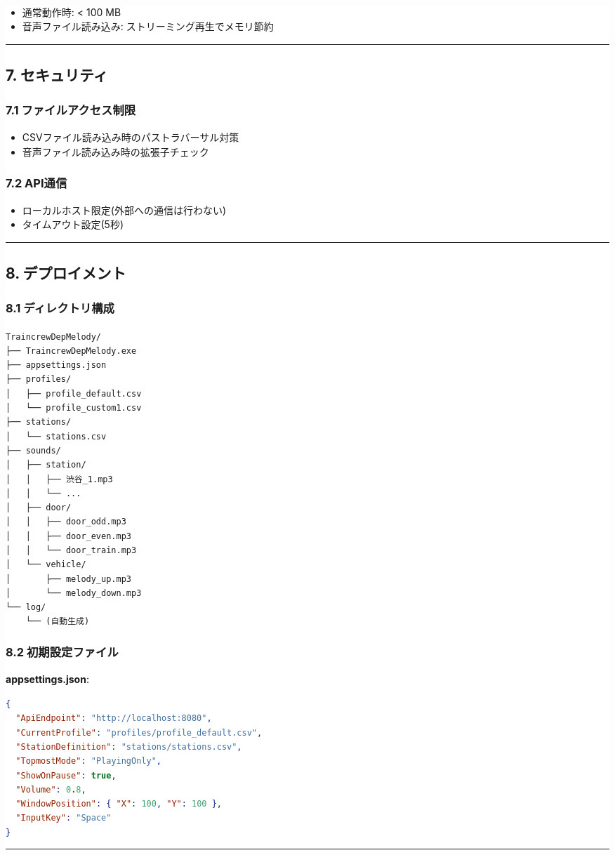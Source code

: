 - 通常動作時: < 100 MB
- 音声ファイル読み込み: ストリーミング再生でメモリ節約

---

## 7. セキュリティ

### 7.1 ファイルアクセス制限

- CSVファイル読み込み時のパストラバーサル対策
- 音声ファイル読み込み時の拡張子チェック

### 7.2 API通信

- ローカルホスト限定(外部への通信は行わない)
- タイムアウト設定(5秒)

---

## 8. デプロイメント

### 8.1 ディレクトリ構成

```
TraincrewDepMelody/
├── TraincrewDepMelody.exe
├── appsettings.json
├── profiles/
│   ├── profile_default.csv
│   └── profile_custom1.csv
├── stations/
│   └── stations.csv
├── sounds/
│   ├── station/
│   │   ├── 渋谷_1.mp3
│   │   └── ...
│   ├── door/
│   │   ├── door_odd.mp3
│   │   ├── door_even.mp3
│   │   └── door_train.mp3
│   └── vehicle/
│       ├── melody_up.mp3
│       └── melody_down.mp3
└── log/
    └── (自動生成)
```

### 8.2 初期設定ファイル

**appsettings.json**:
```json
{
  "ApiEndpoint": "http://localhost:8080",
  "CurrentProfile": "profiles/profile_default.csv",
  "StationDefinition": "stations/stations.csv",
  "TopmostMode": "PlayingOnly",
  "ShowOnPause": true,
  "Volume": 0.8,
  "WindowPosition": { "X": 100, "Y": 100 },
  "InputKey": "Space"
}
```

---